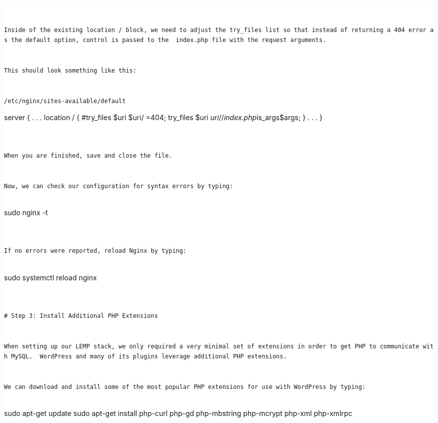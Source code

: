 ```


Inside of the existing location / block, we need to adjust the try_files list so that instead of returning a 404 error as the default option, control is passed to the  index.php file with the request arguments.


This should look something like this:


/etc/nginx/sites-available/default
```
server {
    . . .
    location / {
        #try_files $uri $uri/ =404;
        try_files $uri $uri/ /index.php$is_args$args;
    }
    . . .
}

```


When you are finished, save and close the file.


Now, we can check our configuration for syntax errors by typing:


```
sudo nginx -t


```


If no errors were reported, reload Nginx by typing:


```
sudo systemctl reload nginx


```


# Step 3: Install Additional PHP Extensions


When setting up our LEMP stack, we only required a very minimal set of extensions in order to get PHP to communicate with MySQL.  WordPress and many of its plugins leverage additional PHP extensions.


We can download and install some of the most popular PHP extensions for use with WordPress by typing:


```
sudo apt-get update
sudo apt-get install php-curl php-gd php-mbstring php-mcrypt php-xml php-xmlrpc
